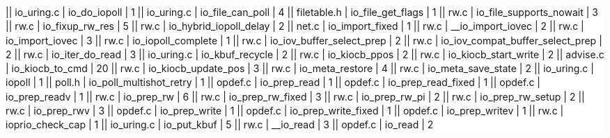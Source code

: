 || io_uring.c | io_do_iopoll | 1
|| io_uring.c | io_file_can_poll | 4
|| filetable.h | io_file_get_flags | 1
|| rw.c | io_file_supports_nowait | 3
|| rw.c | io_fixup_rw_res | 5
|| rw.c | io_hybrid_iopoll_delay | 2
|| net.c | io_import_fixed | 1
|| rw.c | __io_import_iovec | 2
|| rw.c | io_import_iovec | 3
|| rw.c | io_iopoll_complete | 1
|| rw.c | io_iov_buffer_select_prep | 2
|| rw.c | io_iov_compat_buffer_select_prep | 2
|| rw.c | io_iter_do_read | 3
|| io_uring.c | io_kbuf_recycle | 2
|| rw.c | io_kiocb_ppos | 2
|| rw.c | io_kiocb_start_write | 2
|| advise.c | io_kiocb_to_cmd | 20
|| rw.c | io_kiocb_update_pos | 3
|| rw.c | io_meta_restore | 4
|| rw.c | io_meta_save_state | 2
|| io_uring.c | iopoll | 1
|| poll.h | io_poll_multishot_retry | 1
|| opdef.c | io_prep_read | 1
|| opdef.c | io_prep_read_fixed | 1
|| opdef.c | io_prep_readv | 1
|| rw.c | io_prep_rw | 6
|| rw.c | io_prep_rw_fixed | 3
|| rw.c | io_prep_rw_pi | 2
|| rw.c | io_prep_rw_setup | 2
|| rw.c | io_prep_rwv | 3
|| opdef.c | io_prep_write | 1
|| opdef.c | io_prep_write_fixed | 1
|| opdef.c | io_prep_writev | 1
|| rw.c | ioprio_check_cap | 1
|| io_uring.c | io_put_kbuf | 5
|| rw.c | __io_read | 3
|| opdef.c | io_read | 2